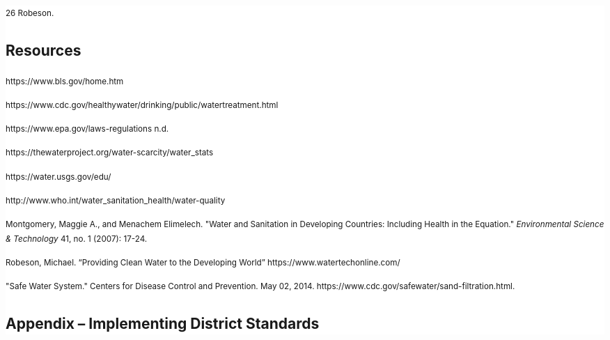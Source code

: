 <p>
<small>
26 Robeson.
</small>
</p>
<h2>
<strong>
Resources
</strong>
</h2>
<p>
<small>
https://www.bls.gov/home.htm
</small>
</p>
<p>
<small>
https://www.cdc.gov/healthywater/drinking/public/watertreatment.html
</small>
</p>
<p>
<small>
https://www.epa.gov/laws-regulations n.d.
</small>
</p>
<p>
<small>
https://thewaterproject.org/water-scarcity/water_stats
</small>
</p>
<p>
<small>
https://water.usgs.gov/edu/
</small>
</p>
<p>
<small>
http://www.who.int/water_sanitation_health/water-quality
</small>
</p>
<p>
<small>
Montgomery, Maggie A., and Menachem Elimelech. "Water and Sanitation in Developing Countries: Including Health in the Equation."
<em>
Environmental Science &amp; Technology
</em>
41, no. 1 (2007): 17-24.
</small>
</p>
<p>
<small>
Robeson, Michael. “Providing Clean Water to the Developing World” https://www.watertechonline.com/
</small>
</p>
<p>
<small>
"Safe Water System." Centers for Disease Control and Prevention. May 02, 2014. https://www.cdc.gov/safewater/sand-filtration.html.
</small>
</p>
<h2>
<strong>
Appendix – Implementing District Standards